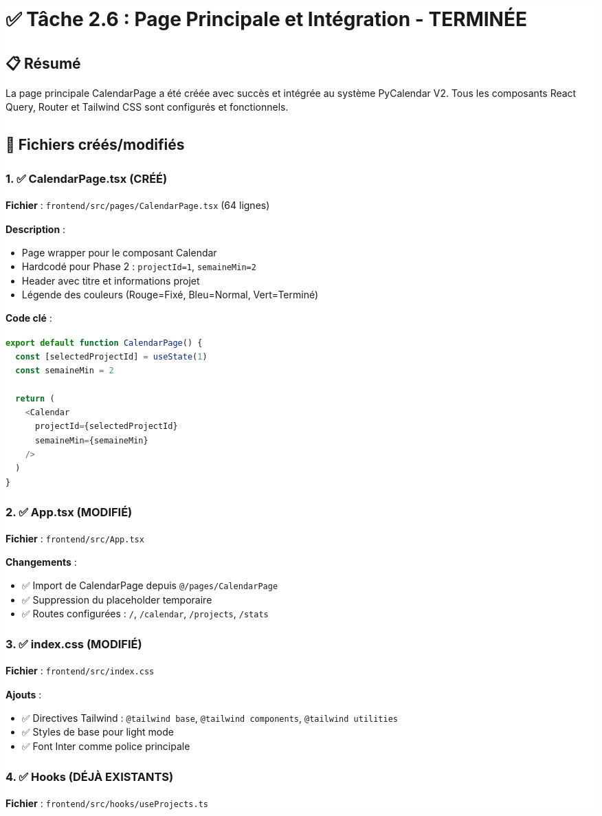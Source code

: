 # ✅ Tâche 2.6 : Page Principale et Intégration - TERMINÉE

## 📋 Résumé

La page principale CalendarPage a été créée avec succès et intégrée au système PyCalendar V2. Tous les composants React Query, Router et Tailwind CSS sont configurés et fonctionnels.

## 📁 Fichiers créés/modifiés

### 1. ✅ CalendarPage.tsx (CRÉÉ)
**Fichier** : `frontend/src/pages/CalendarPage.tsx` (64 lignes)

**Description** :
- Page wrapper pour le composant Calendar
- Hardcodé pour Phase 2 : `projectId=1`, `semaineMin=2`
- Header avec titre et informations projet
- Légende des couleurs (Rouge=Fixé, Bleu=Normal, Vert=Terminé)

**Code clé** :
```typescript
export default function CalendarPage() {
  const [selectedProjectId] = useState(1)
  const semaineMin = 2

  return (
    <Calendar
      projectId={selectedProjectId}
      semaineMin={semaineMin}
    />
  )
}
```

### 2. ✅ App.tsx (MODIFIÉ)
**Fichier** : `frontend/src/App.tsx`

**Changements** :
- ✅ Import de CalendarPage depuis `@/pages/CalendarPage`
- ✅ Suppression du placeholder temporaire
- ✅ Routes configurées : `/`, `/calendar`, `/projects`, `/stats`

### 3. ✅ index.css (MODIFIÉ)
**Fichier** : `frontend/src/index.css`

**Ajouts** :
- ✅ Directives Tailwind : `@tailwind base`, `@tailwind components`, `@tailwind utilities`
- ✅ Styles de base pour light mode
- ✅ Font Inter comme police principale

### 4. ✅ Hooks (DÉJÀ EXISTANTS)
**Fichier** : `frontend/src/hooks/useProjects.ts`
